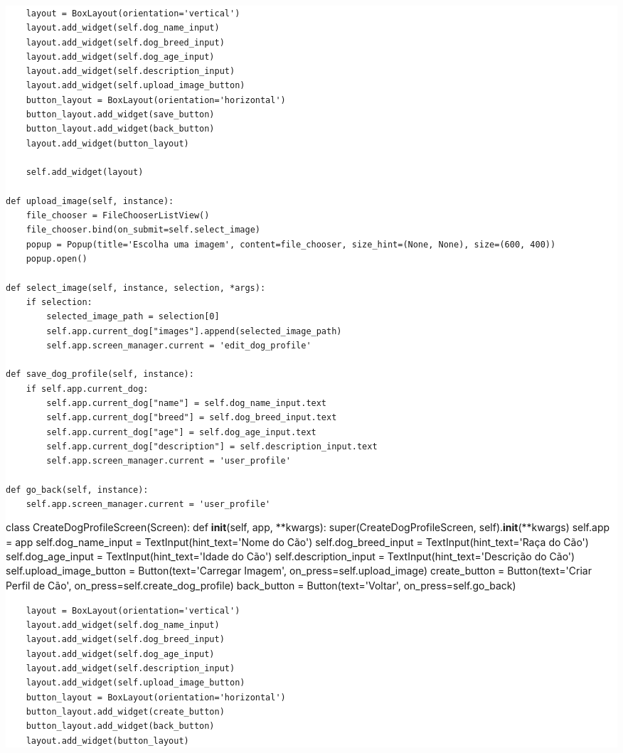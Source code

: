         layout = BoxLayout(orientation='vertical')
        layout.add_widget(self.dog_name_input)
        layout.add_widget(self.dog_breed_input)
        layout.add_widget(self.dog_age_input)
        layout.add_widget(self.description_input)
        layout.add_widget(self.upload_image_button)
        button_layout = BoxLayout(orientation='horizontal')
        button_layout.add_widget(save_button)
        button_layout.add_widget(back_button)
        layout.add_widget(button_layout)

        self.add_widget(layout)

    def upload_image(self, instance):
        file_chooser = FileChooserListView()
        file_chooser.bind(on_submit=self.select_image)
        popup = Popup(title='Escolha uma imagem', content=file_chooser, size_hint=(None, None), size=(600, 400))
        popup.open()

    def select_image(self, instance, selection, *args):
        if selection:
            selected_image_path = selection[0]
            self.app.current_dog["images"].append(selected_image_path)
            self.app.screen_manager.current = 'edit_dog_profile'

    def save_dog_profile(self, instance):
        if self.app.current_dog:
            self.app.current_dog["name"] = self.dog_name_input.text
            self.app.current_dog["breed"] = self.dog_breed_input.text
            self.app.current_dog["age"] = self.dog_age_input.text
            self.app.current_dog["description"] = self.description_input.text
            self.app.screen_manager.current = 'user_profile'

    def go_back(self, instance):
        self.app.screen_manager.current = 'user_profile'

class CreateDogProfileScreen(Screen):
    def __init__(self, app, **kwargs):
        super(CreateDogProfileScreen, self).__init__(**kwargs)
        self.app = app
        self.dog_name_input = TextInput(hint_text='Nome do Cão')
        self.dog_breed_input = TextInput(hint_text='Raça do Cão')
        self.dog_age_input = TextInput(hint_text='Idade do Cão')
        self.description_input = TextInput(hint_text='Descrição do Cão')
        self.upload_image_button = Button(text='Carregar Imagem', on_press=self.upload_image)
        create_button = Button(text='Criar Perfil de Cão', on_press=self.create_dog_profile)
        back_button = Button(text='Voltar', on_press=self.go_back)

        layout = BoxLayout(orientation='vertical')
        layout.add_widget(self.dog_name_input)
        layout.add_widget(self.dog_breed_input)
        layout.add_widget(self.dog_age_input)
        layout.add_widget(self.description_input)
        layout.add_widget(self.upload_image_button)
        button_layout = BoxLayout(orientation='horizontal')
        button_layout.add_widget(create_button)
        button_layout.add_widget(back_button)
        layout.add_widget(button_layout)
